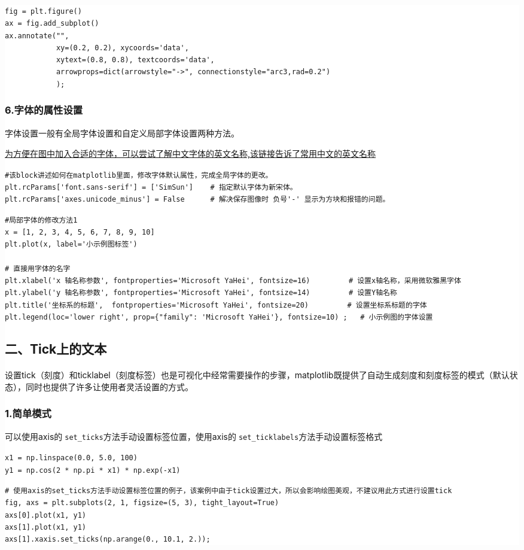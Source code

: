```{code-cell}
fig = plt.figure()
ax = fig.add_subplot()
ax.annotate("",
            xy=(0.2, 0.2), xycoords='data',
            xytext=(0.8, 0.8), textcoords='data',
            arrowprops=dict(arrowstyle="->", connectionstyle="arc3,rad=0.2")
            );
```



### 6.字体的属性设置

 字体设置一般有全局字体设置和自定义局部字体设置两种方法。

  [为方便在图中加入合适的字体，可以尝试了解中文字体的英文名称,该链接告诉了常用中文的英文名称](https://www.cnblogs.com/chendc/p/9298832.html)

```{code-cell}
#该block讲述如何在matplotlib里面，修改字体默认属性，完成全局字体的更改。
plt.rcParams['font.sans-serif'] = ['SimSun']    # 指定默认字体为新宋体。
plt.rcParams['axes.unicode_minus'] = False      # 解决保存图像时 负号'-' 显示为方块和报错的问题。
```

```{code-cell}
#局部字体的修改方法1
x = [1, 2, 3, 4, 5, 6, 7, 8, 9, 10]
plt.plot(x, label='小示例图标签')

# 直接用字体的名字
plt.xlabel('x 轴名称参数', fontproperties='Microsoft YaHei', fontsize=16)         # 设置x轴名称，采用微软雅黑字体
plt.ylabel('y 轴名称参数', fontproperties='Microsoft YaHei', fontsize=14)         # 设置Y轴名称
plt.title('坐标系的标题',  fontproperties='Microsoft YaHei', fontsize=20)         # 设置坐标系标题的字体
plt.legend(loc='lower right', prop={"family": 'Microsoft YaHei'}, fontsize=10) ;   # 小示例图的字体设置
```



## 二、Tick上的文本

设置tick（刻度）和ticklabel（刻度标签）也是可视化中经常需要操作的步骤，matplotlib既提供了自动生成刻度和刻度标签的模式（默认状态），同时也提供了许多让使用者灵活设置的方式。

### 1.简单模式

可以使用axis的 `set_ticks`方法手动设置标签位置，使用axis的 `set_ticklabels`方法手动设置标签格式

```{code-cell}
x1 = np.linspace(0.0, 5.0, 100)
y1 = np.cos(2 * np.pi * x1) * np.exp(-x1)
```

```{code-cell}
# 使用axis的set_ticks方法手动设置标签位置的例子，该案例中由于tick设置过大，所以会影响绘图美观，不建议用此方式进行设置tick
fig, axs = plt.subplots(2, 1, figsize=(5, 3), tight_layout=True)
axs[0].plot(x1, y1)
axs[1].plot(x1, y1)
axs[1].xaxis.set_ticks(np.arange(0., 10.1, 2.));
```
